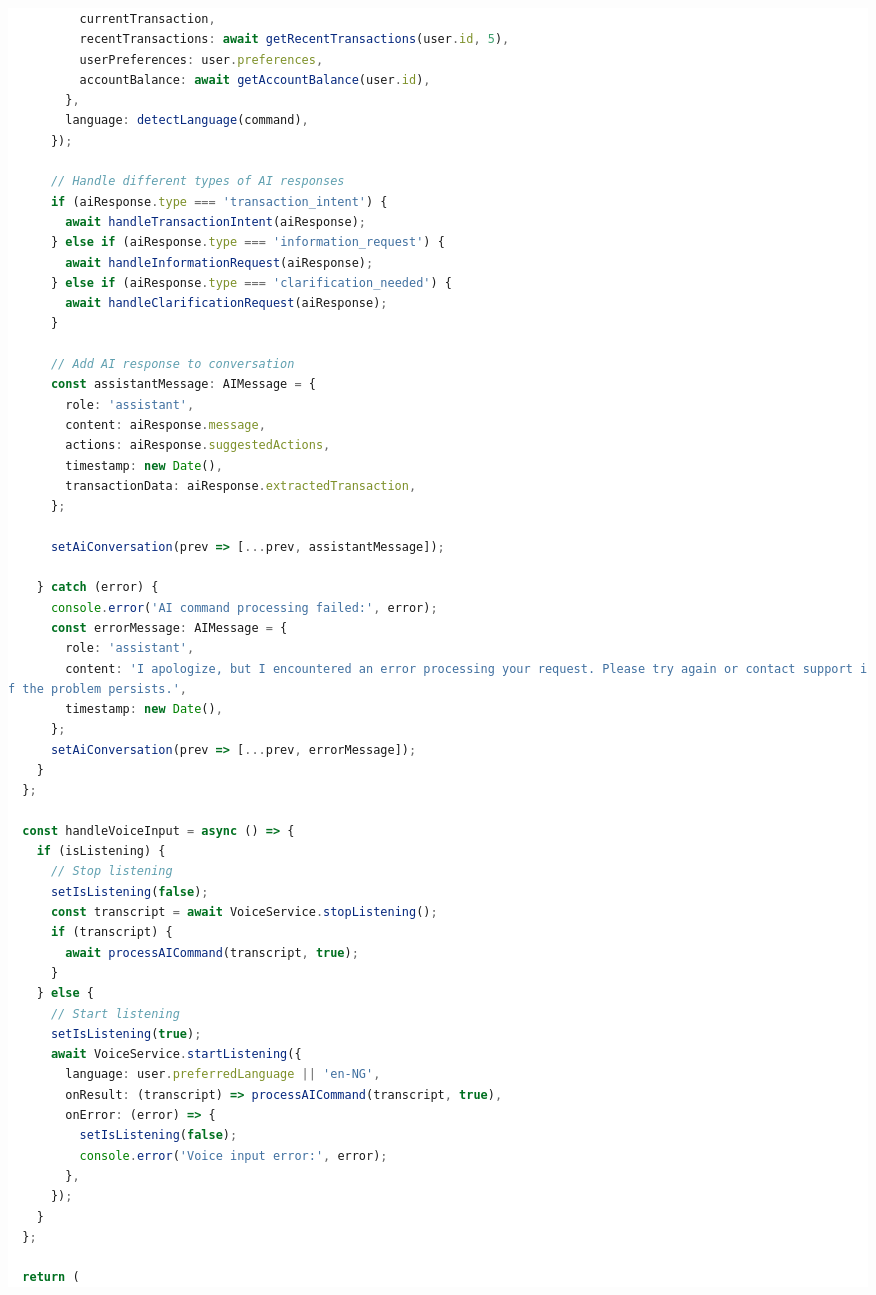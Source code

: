 ```typescript
          currentTransaction,
          recentTransactions: await getRecentTransactions(user.id, 5),
          userPreferences: user.preferences,
          accountBalance: await getAccountBalance(user.id),
        },
        language: detectLanguage(command),
      });

      // Handle different types of AI responses
      if (aiResponse.type === 'transaction_intent') {
        await handleTransactionIntent(aiResponse);
      } else if (aiResponse.type === 'information_request') {
        await handleInformationRequest(aiResponse);
      } else if (aiResponse.type === 'clarification_needed') {
        await handleClarificationRequest(aiResponse);
      }

      // Add AI response to conversation
      const assistantMessage: AIMessage = {
        role: 'assistant',
        content: aiResponse.message,
        actions: aiResponse.suggestedActions,
        timestamp: new Date(),
        transactionData: aiResponse.extractedTransaction,
      };
      
      setAiConversation(prev => [...prev, assistantMessage]);

    } catch (error) {
      console.error('AI command processing failed:', error);
      const errorMessage: AIMessage = {
        role: 'assistant',
        content: 'I apologize, but I encountered an error processing your request. Please try again or contact support if the problem persists.',
        timestamp: new Date(),
      };
      setAiConversation(prev => [...prev, errorMessage]);
    }
  };

  const handleVoiceInput = async () => {
    if (isListening) {
      // Stop listening
      setIsListening(false);
      const transcript = await VoiceService.stopListening();
      if (transcript) {
        await processAICommand(transcript, true);
      }
    } else {
      // Start listening
      setIsListening(true);
      await VoiceService.startListening({
        language: user.preferredLanguage || 'en-NG',
        onResult: (transcript) => processAICommand(transcript, true),
        onError: (error) => {
          setIsListening(false);
          console.error('Voice input error:', error);
        },
      });
    }
  };

  return (
```